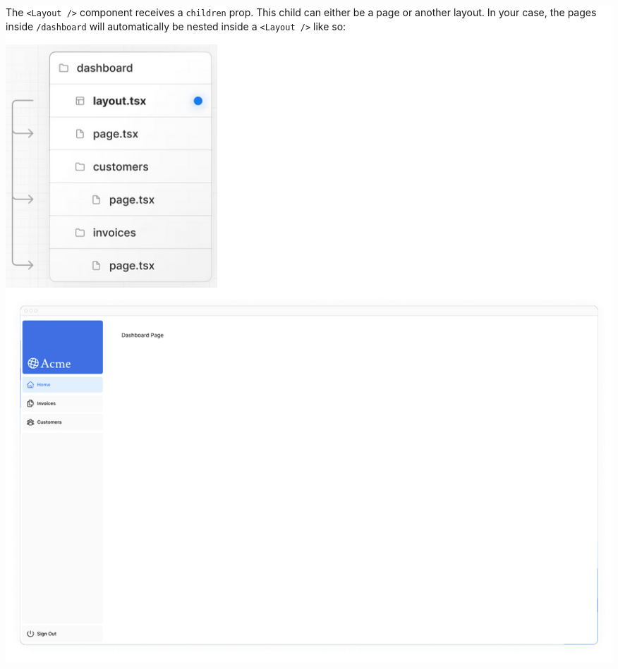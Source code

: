 The `<Layout />` component receives a `children` prop. This child can either be a page or another layout. In your case, the pages inside `/dashboard` will automatically be nested inside a `<Layout />` like so:

<img src="fig/layout_nest.png" width=300>

<img src="fig/shared-layout-page.png" width=1000>
